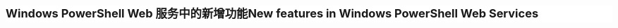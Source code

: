 ### <a name="new-features-in-windows-powershell-web-services"></a><span data-ttu-id="32a81-392">Windows PowerShell Web 服务中的新增功能</span><span class="sxs-lookup"><span data-stu-id="32a81-392">New features in Windows PowerShell Web Services</span></span>

